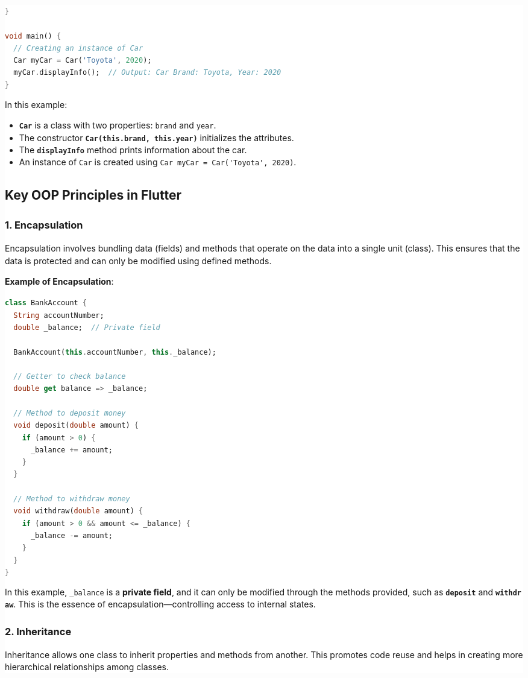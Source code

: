 ```dart
}

void main() {
  // Creating an instance of Car
  Car myCar = Car('Toyota', 2020);
  myCar.displayInfo();  // Output: Car Brand: Toyota, Year: 2020
}
```
In this example:
- **`Car`** is a class with two properties: `brand` and `year`.
- The constructor **`Car(this.brand, this.year)`** initializes the attributes.
- The **`displayInfo`** method prints information about the car.
- An instance of `Car` is created using `Car myCar = Car('Toyota', 2020)`.

## Key OOP Principles in Flutter
### 1. Encapsulation
Encapsulation involves bundling data (fields) and methods that operate on the data into a single unit (class). This ensures that the data is protected and can only be modified using defined methods.

**Example of Encapsulation**:
```dart
class BankAccount {
  String accountNumber;
  double _balance;  // Private field

  BankAccount(this.accountNumber, this._balance);

  // Getter to check balance
  double get balance => _balance;

  // Method to deposit money
  void deposit(double amount) {
    if (amount > 0) {
      _balance += amount;
    }
  }

  // Method to withdraw money
  void withdraw(double amount) {
    if (amount > 0 && amount <= _balance) {
      _balance -= amount;
    }
  }
}
```
In this example, `_balance` is a **private field**, and it can only be modified through the methods provided, such as **`deposit`** and **`withdraw`**. This is the essence of encapsulation—controlling access to internal states.

### 2. Inheritance
Inheritance allows one class to inherit properties and methods from another. This promotes code reuse and helps in creating more hierarchical relationships among classes.
